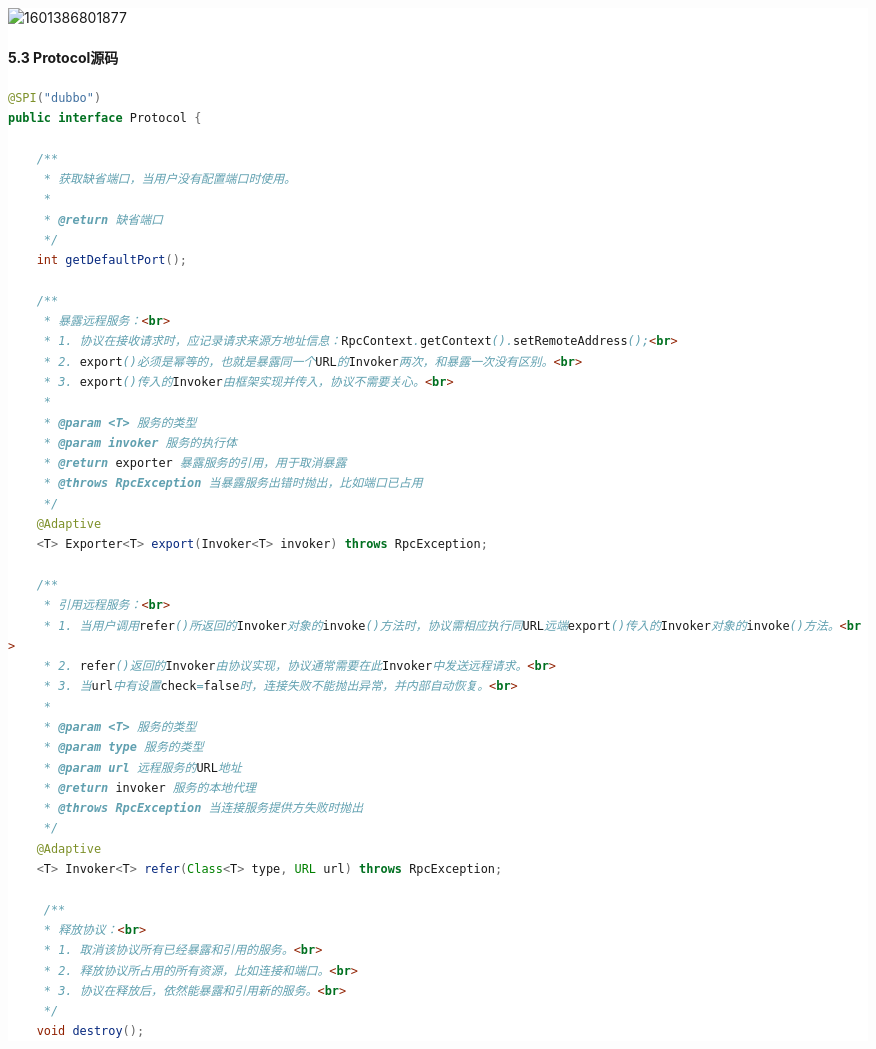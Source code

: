 ![1601386801877](C:\Users\zhao\AppData\Roaming\Typora\typora-user-images\1601386801877.png)

#### 5.3 Protocol源码

```java
@SPI("dubbo")
public interface Protocol {
    
    /**
     * 获取缺省端口，当用户没有配置端口时使用。
     * 
     * @return 缺省端口
     */
    int getDefaultPort();

    /**
     * 暴露远程服务：<br>
     * 1. 协议在接收请求时，应记录请求来源方地址信息：RpcContext.getContext().setRemoteAddress();<br>
     * 2. export()必须是幂等的，也就是暴露同一个URL的Invoker两次，和暴露一次没有区别。<br>
     * 3. export()传入的Invoker由框架实现并传入，协议不需要关心。<br>
     * 
     * @param <T> 服务的类型
     * @param invoker 服务的执行体
     * @return exporter 暴露服务的引用，用于取消暴露
     * @throws RpcException 当暴露服务出错时抛出，比如端口已占用
     */
    @Adaptive
    <T> Exporter<T> export(Invoker<T> invoker) throws RpcException;

    /**
     * 引用远程服务：<br>
     * 1. 当用户调用refer()所返回的Invoker对象的invoke()方法时，协议需相应执行同URL远端export()传入的Invoker对象的invoke()方法。<br>
     * 2. refer()返回的Invoker由协议实现，协议通常需要在此Invoker中发送远程请求。<br>
     * 3. 当url中有设置check=false时，连接失败不能抛出异常，并内部自动恢复。<br>
     * 
     * @param <T> 服务的类型
     * @param type 服务的类型
     * @param url 远程服务的URL地址
     * @return invoker 服务的本地代理
     * @throws RpcException 当连接服务提供方失败时抛出
     */
    @Adaptive
    <T> Invoker<T> refer(Class<T> type, URL url) throws RpcException;
    
     /**
     * 释放协议：<br>
     * 1. 取消该协议所有已经暴露和引用的服务。<br>
     * 2. 释放协议所占用的所有资源，比如连接和端口。<br>
     * 3. 协议在释放后，依然能暴露和引用新的服务。<br>
     */
    void destroy();
```
